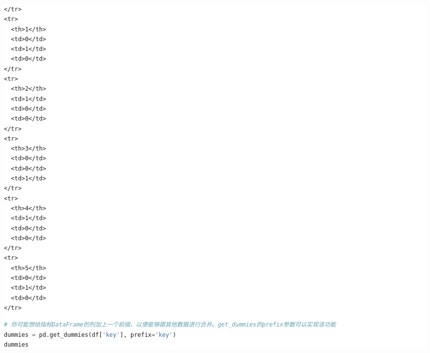     </tr>
    <tr>
      <th>1</th>
      <td>0</td>
      <td>1</td>
      <td>0</td>
    </tr>
    <tr>
      <th>2</th>
      <td>1</td>
      <td>0</td>
      <td>0</td>
    </tr>
    <tr>
      <th>3</th>
      <td>0</td>
      <td>0</td>
      <td>1</td>
    </tr>
    <tr>
      <th>4</th>
      <td>1</td>
      <td>0</td>
      <td>0</td>
    </tr>
    <tr>
      <th>5</th>
      <td>0</td>
      <td>1</td>
      <td>0</td>
    </tr>
  </tbody>
</table>
</div>




```python
# 你可能想给指标DataFrame的列加上一个前缀，以便能够跟其他数据进行合并。get_dummies的prefix参数可以实现该功能
dummies = pd.get_dummies(df['key'], prefix='key')
dummies
```




<div>
<style scoped>
    .dataframe tbody tr th:only-of-type {
        vertical-align: middle;
    }

    .dataframe tbody tr th {
        vertical-align: top;
    }
